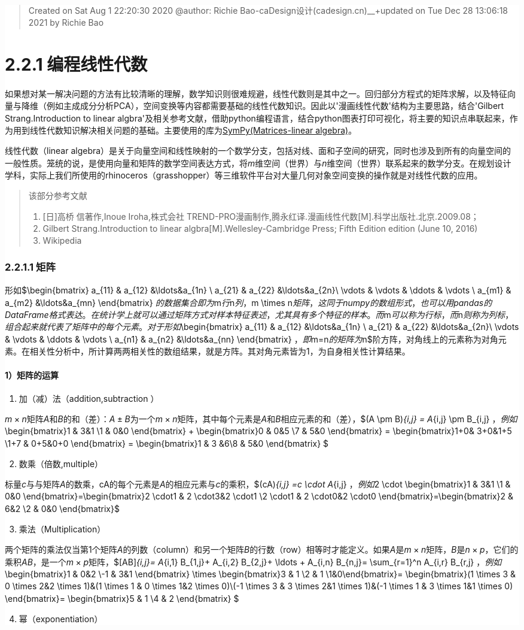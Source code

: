 > Created on Sat Aug  1 22:20:30 2020 @author: Richie Bao-caDesign设计(cadesign.cn)__+updated on Tue Dec 28 13:06:18 2021 by Richie Bao 

# 2.2.1 编程线性代数

如果想对某一解决问题的方法有比较清晰的理解，数学知识则很难规避，线性代数则是其中之一。回归部分方程式的矩阵求解，以及特征向量与降维（例如主成成分分析PCA），空间变换等内容都需要基础的线性代数知识。因此以'漫画线性代数'结构为主要思路，结合'Gilbert Strang.Introduction to linear algbra'及相关参考文献，借助python编程语言，结合python图表打印可视化，将主要的知识点串联起来，作为用到线性代数知识解决相关问题的基础。主要使用的库为[SymPy(Matrices-linear algebra)](https://docs.sympy.org/latest/modules/matrices/matrices.html)。

线性代数（linear algebra）是关于向量空间和线性映射的一个数学分支，包括对线、面和子空间的研究，同时也涉及到所有的向量空间的一般性质。笼统的说，是使用向量和矩阵的数学空间表达方式，将$m$维空间（世界）与$n$维空间（世界）联系起来的数学分支。在规划设计学科，实际上我们所使用的rhinoceros（grasshopper）等三维软件平台对大量几何对象空间变换的操作就是对线性代数的应用。

> 该部分参考文献
> 1. [日]高桥 信著作,Inoue Iroha,株式会社 TREND-PRO漫画制作,腾永红译.漫画线性代数[M].科学出版社.北京.2009.08；
> 2. Gilbert Strang.Introduction to linear algbra[M].Wellesley-Cambridge Press; Fifth Edition edition (June 10, 2016)
> 3. Wikipedia

### 2.2.1.1 矩阵

形如$\begin{bmatrix} a_{11}  & a_{12} &\ldots&a_{1n}  \\ a_{21}  & a_{22} &\ldots&a_{2n}\\ \vdots & \vdots & \ddots & \vdots \\ a_{m1}  & a_{m2} &\ldots&a_{mn}  \end{bmatrix} $的数据集合即为$m$行$n$列，$m \times n$矩阵，这同于numpy的数组形式，也可以用pandas的DataFrame格式表达。在统计学上就可以通过矩阵方式对样本特征表述，尤其具有多个特征的样本。而$m$可以称为行标，而$n$则称为列标，组合起来就代表了矩阵中的每个元素。对于形如$\begin{bmatrix} a_{11}  & a_{12} &\ldots&a_{1n}  \\ a_{21}  & a_{22} &\ldots&a_{2n}\\ \vdots & \vdots & \ddots & \vdots \\ a_{n1}  & a_{n2} &\ldots&a_{nn}  \end{bmatrix} $，即$m=n$的矩阵为$n$阶方阵，对角线上的元素称为对角元素。在相关性分析中，所计算两两相关性的数组结果，就是方阵。其对角元素皆为1，为自身相关性计算结果。

#### 1）矩阵的运算

1. 加（减）法（addition,subtraction ）

$m \times  n$矩阵$A$和$B$的和（差）：$A \pm B$为一个$m \times n$矩阵，其中每个元素是$A$和$B$相应元素的和（差），$(A \pm B)_{i,j} = A_{i,j} \pm  B_{i,j} $，例如$\begin{bmatrix}1 & 3&1 \\1 & 0&0 \end{bmatrix} + \begin{bmatrix}0 & 0&5 \\7 & 5&0 \end{bmatrix} = \begin{bmatrix}1+0& 3+0&1+5 \\1+7 & 0+5&0+0 \end{bmatrix} = \begin{bmatrix}1 & 3 &6\\8 & 5&0 \end{bmatrix}  $

2. 数乘（倍数,multiple）

标量$c$与与矩阵$A$的数乘，cA的每个元素是$A$的相应元素与$c$的乘积，$(cA)_{i,j} =c  \cdot A_{i,j}  $，例如$2 \cdot \begin{bmatrix}1 & 3&1 \\1 & 0&0 \end{bmatrix}=\begin{bmatrix}2 \cdot1 & 2 \cdot3&2 \cdot1 \\2 \cdot1 & 2 \cdot0&2 \cdot0 \end{bmatrix}=\begin{bmatrix}2 & 6&2 \\2 & 0&0 \end{bmatrix}$

3. 乘法（Multiplication）

两个矩阵的乘法仅当第1个矩阵$A$的列数（column）和另一个矩阵$B$的行数（row）相等时才能定义。如果$A$是$m \times n$矩阵，$B$是$n \times p$，它们的乘积$AB$，是一个$m \times p$矩阵，$[AB]_{i,j}= A_{i,1} B_{1,j}+   A_{i,2} B_{2,j}+ \ldots + A_{i,n} B_{n,j}= \sum_{r=1}^n  A_{i,r}  B_{r,j}  $，例如$\begin{bmatrix}1 & 0&2 \\-1 & 3&1 \end{bmatrix} \times  \begin{bmatrix}3 & 1 \\2 & 1 \\1&0\end{bmatrix}= \begin{bmatrix}(1 \times 3 & 0 \times 2&2  \times 1)&(1 \times 1 & 0 \times 1&2  \times 0)\\(-1 \times 3 & 3 \times 2&1  \times 1)&(-1 \times 1 & 3 \times 1&1 \times 0) \end{bmatrix}= \begin{bmatrix}5 & 1 \\4 & 2 \end{bmatrix} $

4. 幂（exponentiation）
